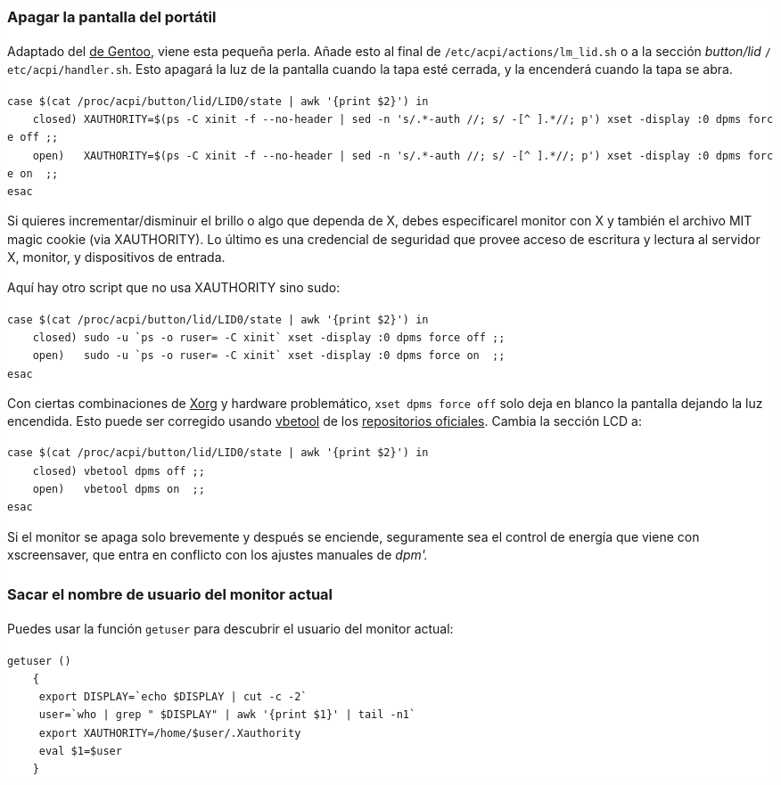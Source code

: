 ### Apagar la pantalla del portátil

Adaptado del [de Gentoo](http://www.gentoo-wiki.info/ACPI/Configuration%7CWiki), viene esta pequeña perla. Añade esto al final de `/etc/acpi/actions/lm_lid.sh` o a la sección *button/lid* `/etc/acpi/handler.sh`. Esto apagará la luz de la pantalla cuando la tapa esté cerrada, y la encenderá cuando la tapa se abra.

```
case $(cat /proc/acpi/button/lid/LID0/state | awk '{print $2}') in
    closed) XAUTHORITY=$(ps -C xinit -f --no-header | sed -n 's/.*-auth //; s/ -[^ ].*//; p') xset -display :0 dpms force off ;;
    open)   XAUTHORITY=$(ps -C xinit -f --no-header | sed -n 's/.*-auth //; s/ -[^ ].*//; p') xset -display :0 dpms force on  ;;
esac

```

Si quieres incrementar/disminuir el brillo o algo que dependa de X, debes especificarel monitor con X y también el archivo MIT magic cookie (via XAUTHORITY). Lo último es una credencial de seguridad que provee acceso de escritura y lectura al servidor X, monitor, y dispositivos de entrada.

Aquí hay otro script que no usa XAUTHORITY sino sudo:

```
case $(cat /proc/acpi/button/lid/LID0/state | awk '{print $2}') in
    closed) sudo -u `ps -o ruser= -C xinit` xset -display :0 dpms force off ;;
    open)   sudo -u `ps -o ruser= -C xinit` xset -display :0 dpms force on  ;;
esac

```

Con ciertas combinaciones de [Xorg](/index.php/Xorg_(Espa%C3%B1ol) "Xorg (Español)") y hardware problemático, `xset dpms force off` solo deja en blanco la pantalla dejando la luz encendida. Esto puede ser corregido usando [vbetool](https://www.archlinux.org/packages/?name=vbetool) de los [repositorios oficiales](/index.php/Official_repositories_(Espa%C3%B1ol) "Official repositories (Español)"). Cambia la sección LCD a:

```
case $(cat /proc/acpi/button/lid/LID0/state | awk '{print $2}') in
    closed) vbetool dpms off ;;
    open)   vbetool dpms on  ;;
esac

```

Si el monitor se apaga solo brevemente y después se enciende, seguramente sea el control de energía que viene con xscreensaver, que entra en conflicto con los ajustes manuales de *dpm'.*

### Sacar el nombre de usuario del monitor actual

Puedes usar la función `getuser` para descubrir el usuario del monitor actual:

```
getuser ()
    {
     export DISPLAY=`echo $DISPLAY | cut -c -2`
     user=`who | grep " $DISPLAY" | awk '{print $1}' | tail -n1`
     export XAUTHORITY=/home/$user/.Xauthority
     eval $1=$user
    }

```
